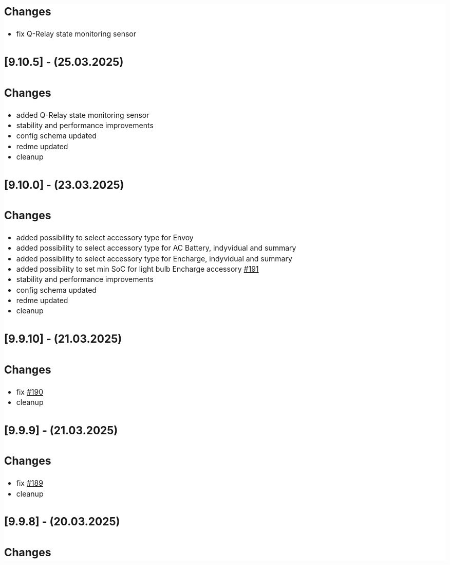 ## Changes

- fix Q-Relay state monitoring sensor

## [9.10.5] - (25.03.2025)

## Changes

- added Q-Relay state monitoring sensor
- stability and performance improvements
- config schema updated
- redme updated
- cleanup

## [9.10.0] - (23.03.2025)

## Changes

- added possibility to select accessory type for Envoy
- added possibility to select accessory type for AC Battery, indyvidual and summary
- added possibility to select accessory type for Encharge, indyvidual and summary
- added possibility to set min SoC for light bulb Encharge accessory [#191](https://github.com/grzegorz914/homebridge-enphase-envoy/issues/191)
- stability and performance improvements
- config schema updated
- redme updated
- cleanup

## [9.9.10] - (21.03.2025)

## Changes

- fix [#190](https://github.com/grzegorz914/homebridge-enphase-envoy/issues/190)
- cleanup

## [9.9.9] - (21.03.2025)

## Changes

- fix [#189](https://github.com/grzegorz914/homebridge-enphase-envoy/issues/189)
- cleanup

## [9.9.8] - (20.03.2025)

## Changes

